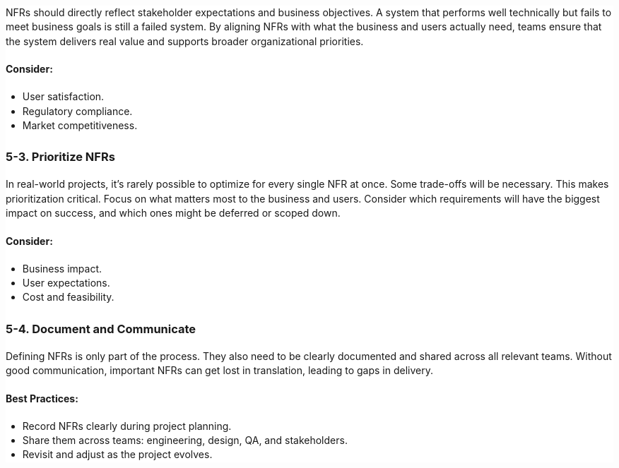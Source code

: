 NFRs should directly reflect stakeholder expectations and business objectives. A system that performs well technically but fails to meet business goals is still a failed system. By aligning NFRs with what the business and users actually need, teams ensure that the system delivers real value and supports broader organizational priorities.

#### Consider:

- User satisfaction.
- Regulatory compliance.
- Market competitiveness.

### 5-3. Prioritize NFRs

In real-world projects, it’s rarely possible to optimize for every single NFR at once. Some trade-offs will be necessary. This makes prioritization critical. Focus on what matters most to the business and users. Consider which requirements will have the biggest impact on success, and which ones might be deferred or scoped down.

#### Consider:

- Business impact.
- User expectations.
- Cost and feasibility.

### 5-4. Document and Communicate

Defining NFRs is only part of the process. They also need to be clearly documented and shared across all relevant teams. Without good communication, important NFRs can get lost in translation, leading to gaps in delivery.

#### Best Practices:

- Record NFRs clearly during project planning.
- Share them across teams: engineering, design, QA, and stakeholders.
- Revisit and adjust as the project evolves.
